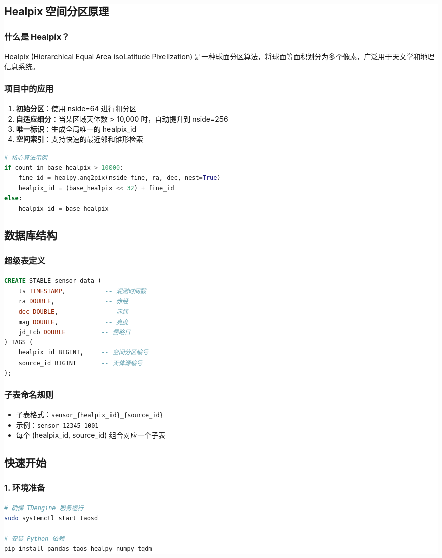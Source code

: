 ## Healpix 空间分区原理

### 什么是 Healpix？
Healpix (Hierarchical Equal Area isoLatitude Pixelization) 是一种球面分区算法，将球面等面积划分为多个像素，广泛用于天文学和地理信息系统。

### 项目中的应用
1. **初始分区**：使用 nside=64 进行粗分区
2. **自适应细分**：当某区域天体数 > 10,000 时，自动提升到 nside=256
3. **唯一标识**：生成全局唯一的 healpix_id
4. **空间索引**：支持快速的最近邻和锥形检索

```python
# 核心算法示例
if count_in_base_healpix > 10000:
    fine_id = healpy.ang2pix(nside_fine, ra, dec, nest=True)
    healpix_id = (base_healpix << 32) + fine_id
else:
    healpix_id = base_healpix
```

## 数据库结构

### 超级表定义
```sql
CREATE STABLE sensor_data (
    ts TIMESTAMP,           -- 观测时间戳
    ra DOUBLE,              -- 赤经
    dec DOUBLE,             -- 赤纬  
    mag DOUBLE,             -- 亮度
    jd_tcb DOUBLE          -- 儒略日
) TAGS (
    healpix_id BIGINT,     -- 空间分区编号
    source_id BIGINT       -- 天体源编号
);
```

### 子表命名规则
- 子表格式：`sensor_{healpix_id}_{source_id}`
- 示例：`sensor_12345_1001`
- 每个 (healpix_id, source_id) 组合对应一个子表

## 快速开始

### 1. 环境准备
```bash
# 确保 TDengine 服务运行
sudo systemctl start taosd

# 安装 Python 依赖
pip install pandas taos healpy numpy tqdm
```
